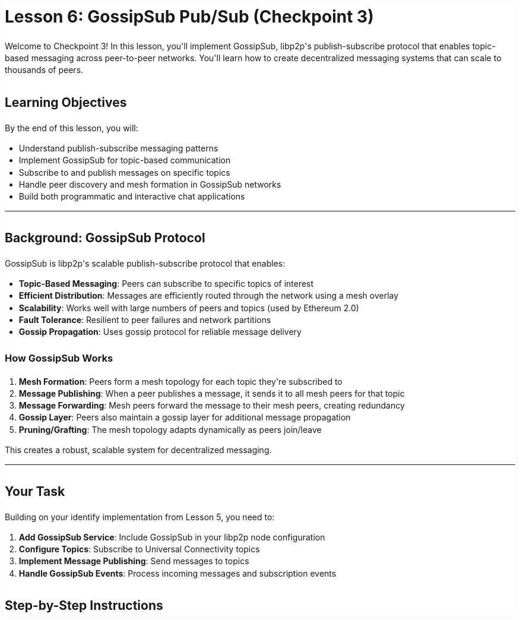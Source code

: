 # Lesson 6: GossipSub Pub/Sub (Checkpoint 3)

Welcome to Checkpoint 3! In this lesson, you'll implement GossipSub, libp2p's publish-subscribe protocol that enables topic-based messaging across peer-to-peer networks. You'll learn how to create decentralized messaging systems that can scale to thousands of peers.

## Learning Objectives

By the end of this lesson, you will:
- Understand publish-subscribe messaging patterns
- Implement GossipSub for topic-based communication  
- Subscribe to and publish messages on specific topics
- Handle peer discovery and mesh formation in GossipSub networks
- Build both programmatic and interactive chat applications

---

## Background: GossipSub Protocol

GossipSub is libp2p's scalable publish-subscribe protocol that enables:

- **Topic-Based Messaging**: Peers can subscribe to specific topics of interest
- **Efficient Distribution**: Messages are efficiently routed through the network using a mesh overlay
- **Scalability**: Works well with large numbers of peers and topics (used by Ethereum 2.0)
- **Fault Tolerance**: Resilient to peer failures and network partitions
- **Gossip Propagation**: Uses gossip protocol for reliable message delivery

### How GossipSub Works

1. **Mesh Formation**: Peers form a mesh topology for each topic they're subscribed to
2. **Message Publishing**: When a peer publishes a message, it sends it to all mesh peers for that topic
3. **Message Forwarding**: Mesh peers forward the message to their mesh peers, creating redundancy
4. **Gossip Layer**: Peers also maintain a gossip layer for additional message propagation
5. **Pruning/Grafting**: The mesh topology adapts dynamically as peers join/leave

This creates a robust, scalable system for decentralized messaging.

---

## Your Task

Building on your identify implementation from Lesson 5, you need to:

1. **Add GossipSub Service**: Include GossipSub in your libp2p node configuration
2. **Configure Topics**: Subscribe to Universal Connectivity topics
3. **Implement Message Publishing**: Send messages to topics
4. **Handle GossipSub Events**: Process incoming messages and subscription events

## Step-by-Step Instructions
